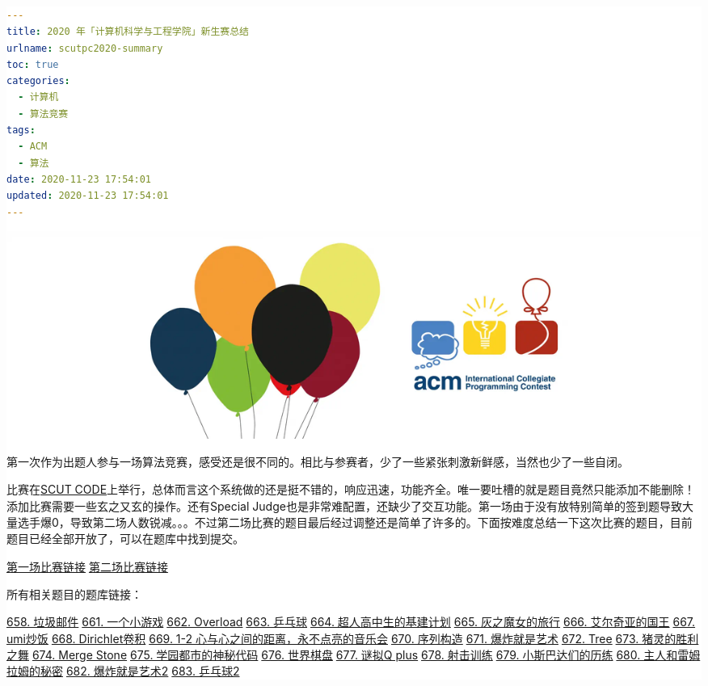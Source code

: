 ```yaml
---
title: 2020 年「计算机科学与工程学院」新生赛总结
urlname: scutpc2020-summary
toc: true
categories:
  - 计算机
  - 算法竞赛
tags:
  - ACM
  - 算法
date: 2020-11-23 17:54:01
updated: 2020-11-23 17:54:01
---
```

![](../asset/scutpc2020-summary.cover.webp)

第一次作为出题人参与一场算法竞赛，感受还是很不同的。相比与参赛者，少了一些紧张刺激新鲜感，当然也少了一些自闭。

比赛在[SCUT CODE](https://scut.online)上举行，总体而言这个系统做的还是挺不错的，响应迅速，功能齐全。唯一要吐槽的就是题目竟然只能添加不能删除！添加比赛需要一些玄之又玄的操作。还有Special Judge也是非常难配置，还缺少了交互功能。第一场由于没有放特别简单的签到题导致大量选手爆0，导致第二场人数锐减。。。不过第二场比赛的题目最后经过调整还是简单了许多的。下面按难度总结一下这次比赛的题目，目前题目已经全部开放了，可以在题库中找到提交。

[第一场比赛链接](https://scut.online/contest/106)
[第二场比赛链接](https://scut.online/contest/99)



所有相关题目的题库链接：

[658. 垃圾邮件](https://scut.online/p/658)
[661. 一个小游戏](https://scut.online/p/661)
[662. Overload](https://scut.online/p/662)
[663. 乒乓球](https://scut.online/p/663)
[664. 超人高中生的基建计划](https://scut.online/p/664)
[665. 灰之魔女的旅行](https://scut.online/p/665)
[666. 艾尔奇亚的国王](https://scut.online/p/666)
[667. umi炒饭](https://scut.online/p/667)
[668. Dirichlet卷积](https://scut.online/p/668)
[669. 1-2 心与心之间的距离，永不点亮的音乐会](https://scut.online/p/669)
[670. 序列构造](https://scut.online/p/670)
[671. 爆炸就是艺术](https://scut.online/p/671)
[672. Tree](https://scut.online/p/672)
[673. 猪灵的胜利之舞](https://scut.online/p/673)
[674. Merge Stone](https://scut.online/p/674)
[675. 学园都市的神秘代码](https://scut.online/p/675)
[676. 世界棋盘](https://scut.online/p/676)
[677. 谜拟Q plus](https://scut.online/p/677)
[678. 射击训练](https://scut.online/p/678)
[679. 小斯巴达们的历练](https://scut.online/p/679)
[680. 主人和雷姆拉姆的秘密](https://scut.online/p/680)
[682. 爆炸就是艺术2](https://scut.online/p/682)
[683. 乒乓球2](https://scut.online/p/683)
